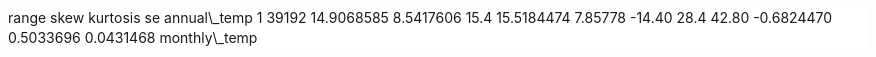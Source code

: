 </th>
<th style="text-align:right;">
range
</th>
<th style="text-align:right;">
skew
</th>
<th style="text-align:right;">
kurtosis
</th>
<th style="text-align:right;">
se
</th>
</tr>
</thead>
<tbody>
<tr>
<td style="text-align:left;">
annual\_temp
</td>
<td style="text-align:right;">
1
</td>
<td style="text-align:right;">
39192
</td>
<td style="text-align:right;">
14.9068585
</td>
<td style="text-align:right;">
8.5417606
</td>
<td style="text-align:right;">
15.4
</td>
<td style="text-align:right;">
15.5184474
</td>
<td style="text-align:right;">
7.85778
</td>
<td style="text-align:right;">
-14.40
</td>
<td style="text-align:right;">
28.4
</td>
<td style="text-align:right;">
42.80
</td>
<td style="text-align:right;">
-0.6824470
</td>
<td style="text-align:right;">
0.5033696
</td>
<td style="text-align:right;">
0.0431468
</td>
</tr>
<tr>
<td style="text-align:left;">
monthly\_temp
</td>